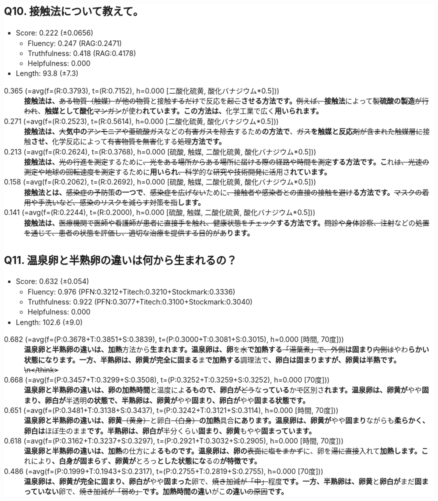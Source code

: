 ## <a name="Q10"></a>Q10. 接触法について教えて。

- Score: 0.222 (±0.0656)
  - Fluency: 0.247 (RAG:0.2471)
  - Truthfulness: 0.418 (RAG:0.4178)
  - Helpfulness: 0.000
- Length: 93.8 (±7.3)

<dl>
<dt>0.365 (=avg(f=(R:0.3793), t=(R:0.7152), h=0.000 [二酸化硫黄, 酸化バナジウム*0.5]))</dt>
<dd><b>接触法は、</b><s>ある物質（触媒）が他の物質</s>と接触<s>するだけ</s>で反応を<s>起こ</s><b>させる方法です。</b><s>例えば、</s><b>接触法</b>によって<s>製</s><b>硫酸の製造</b><s>が行われ</s>、<b>触媒として酸化</b><s>マンガン</s>が使わ<b>れています。この方法は、</b>化学工業で広く<b>用いられます。</b></dd>
<dt>0.271 (=avg(f=(R:0.2523), t=(R:0.5614), h=0.000 [二酸化硫黄, 酸化バナジウム*0.5]))</dt>
<dd><b>接触法は、</b><s>大</s><b>気中の</b><s>アンモニアや亜硫酸ガス</s>などの<s>有害ガスを除去</s>するため<b>の方法で</b>、<s>ガス</s><b>を触媒と反応</b><s>剤が含まれた触媒層に</s>接触<b>させ、</b>化学反応によって<s>有害物質を無害</s>化する<s>処理</s><b>方法です。</b></dd>
<dt>0.213 (=avg(f=(R:0.2624), t=(R:0.3768), h=0.000 [硫酸, 触媒, 二酸化硫黄, 酸化バナジウム*0.5]))</dt>
<dd><b>接触法は、</b><s>光の行進を測定</s>するために<s>、光をある場所からある場所に届ける際の経路や時間を測定</s><b>する方法です。こ</b>れ<s>は、光速の測定や地球の回転速度を測定</s>するために<b>用いられ</b><s>、科</s>学的な<s>研究や技術開発に活</s>用さ<b>れています。</b></dd>
<dt>0.158 (=avg(f=(R:0.2062), t=(R:0.2692), h=0.000 [硫酸, 触媒, 二酸化硫黄, 酸化バナジウム*0.5]))</dt>
<dd><b>接触法とは、</b><s>感染症の予防策</s><b>の一つで</b>、<s>感染症を広げない</s>ために<s>、接触者や感染者との直接の接触を避け</s><b>る方法です。</b><s>マスクの着用や手洗いなど、感染のリスクを減らす対策を指</s><b>します。</b></dd>
<dt>0.141 (=avg(f=(R:0.2244), t=(R:0.2000), h=0.000 [硫酸, 触媒, 二酸化硫黄, 酸化バナジウム*0.5]))</dt>
<dd><b>接触法は、</b><s>医療機関で医師や看護師が患者に直接手を触れ、健康状態をチェック</s><b>する方法です。</b><s>問診や身体診察、注射</s>などの<s>処置を通じて、患者の状態を評価し、適切な治療を提供する目的があ</s><b>ります。</b></dd>
</dl>

## <a name="Q11"></a>Q11. 温泉卵と半熟卵の違いは何から生まれるの？

- Score: 0.632 (±0.054)
  - Fluency: 0.976 (PFN:0.3212+Titech:0.3210+Stockmark:0.3336)
  - Truthfulness: 0.922 (PFN:0.3077+Titech:0.3100+Stockmark:0.3040)
  - Helpfulness: 0.000
- Length: 102.6 (±9.0)

<dl>
<dt>0.682 (=avg(f=(P:0.3678+T:0.3851+S:0.3839), t=(P:0.3000+T:0.3081+S:0.3015), h=0.000 [時間, 70度]))</dt>
<dd><b>温泉卵と半熟卵の違いは、加熱</b>方法から<b>生まれます。温泉卵は、卵</b>を<s>水</s><b>で加熱する</b><s>「湯葉煮」で、外側</s><b>は固まり</b><s>内側は</s>やわ<b>らかい状態になります。一方、半熟卵は、卵黄が完全に固まる</b>ま<b>で加熱する</b>調理法で<b>、卵白は固まりますが、卵黄は半熟です。</b><s>&#92;n&lt;/think&gt;</s></dd>
<dt>0.668 (=avg(f=(P:0.3457+T:0.3299+S:0.3508), t=(P:0.3252+T:0.3259+S:0.3252), h=0.000 [70度]))</dt>
<dd><b>温泉卵と半熟卵の違いは、卵の加熱時間</b>と温度によ<b>るもので、卵白が</b><s>どう</s>な<b>っている</b>か<s>で</s>区別さ<b>れます。温泉卵は、卵黄が</b>やや<b>固まり、卵白が</b>半透明<b>の状態で、半熟卵は、卵黄が</b>やや<b>固まり、卵白が</b>やや<b>固まる状態です。</b></dd>
<dt>0.651 (=avg(f=(P:0.3481+T:0.3138+S:0.3437), t=(P:0.3242+T:0.3121+S:0.3114), h=0.000 [時間, 70度]))</dt>
<dd><b>温泉卵と半熟卵の違いは、卵黄</b><s>（黄身）</s>と卵白<s>（白身）</s><b>の加熱</b>具合<b>にあります。温泉卵は、卵黄が</b>やや<b>固まり</b>ながらも<b>柔らかく、卵白は</b>ほぼ<s>生</s>のまま<b>です。半熟卵は、卵白が</b>半分くらい<b>固まり、卵黄</b>もやや<b>固まっています。</b></dd>
<dt>0.618 (=avg(f=(P:0.3162+T:0.3237+S:0.3297), t=(P:0.2921+T:0.3032+S:0.2905), h=0.000 [時間, 70度]))</dt>
<dd><b>温泉卵と半熟卵の違いは、加熱</b>の仕方によ<b>るものです。温泉卵は、卵の</b><s>表面に塩をまかず</s>に、卵を<s>湯に直接</s>入れて<b>加熱します。こ</b>れにより<b>、白身が固まら</b>ず<b>、卵黄が</b>とろっ<b>とした状態にな</b>るの<b>が特徴です。</b></dd>
<dt>0.486 (=avg(f=(P:0.1999+T:0.1943+S:0.2317), t=(P:0.2755+T:0.2819+S:0.2755), h=0.000 [70度]))</dt>
<dd><b>温泉卵は、卵黄が完全に固まり、卵白が</b>やや<b>固まった</b>卵で、<s>焼き加減が「中」</s>程度<b>です。一方、半熟卵は、卵黄</b>と<b>卵白が</b>まだ<b>固まっていない</b>卵で、<s>焼き加減が「弱め」</s><b>です。加熱時間の違い</b>がこ<b>の違い</b><s>の原因</s><b>です。</b></dd>
</dl>
